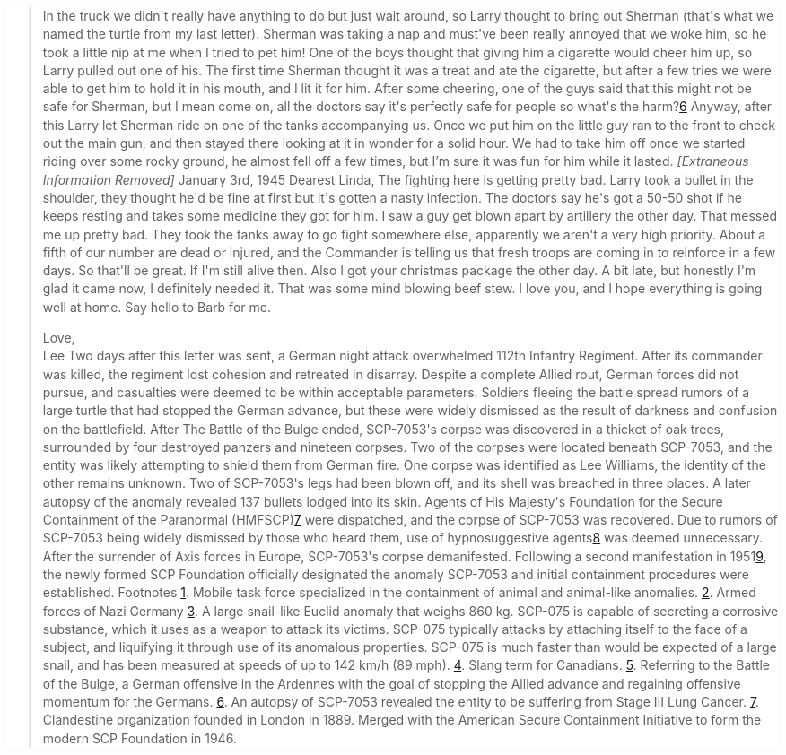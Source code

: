 > In the truck we didn't really have anything to do but just wait around, so Larry thought to bring out Sherman (that's what we named the turtle from my last letter). Sherman was taking a nap and must've been really annoyed that we woke him, so he took a little nip at me when I tried to pet him! One of the boys thought that giving him a cigarette would cheer him up, so Larry pulled out one of his. The first time Sherman thought it was a treat and ate the cigarette, but after a few tries we were able to get him to hold it in his mouth, and I lit it for him. After some cheering, one of the guys said that this might not be safe for Sherman, but I mean come on, all the doctors say it's perfectly safe for people so what's the harm?[6](javascript:;) Anyway, after this Larry let Sherman ride on one of the tanks accompanying us. Once we put him on the little guy ran to the front to check out the main gun, and then stayed there looking at it in wonder for a solid hour. We had to take him off once we started riding over some rocky ground, he almost fell off a few times, but I’m sure it was fun for him while it lasted.
> _[Extraneous Information Removed]_
> January 3rd, 1945
> Dearest Linda,
> The fighting here is getting pretty bad. Larry took a bullet in the shoulder, they thought he'd be fine at first but it's gotten a nasty infection. The doctors say he's got a 50-50 shot if he keeps resting and takes some medicine they got for him. I saw a guy get blown apart by artillery the other day. That messed me up pretty bad. They took the tanks away to go fight somewhere else, apparently we aren't a very high priority. About a fifth of our number are dead or injured, and the Commander is telling us that fresh troops are coming in to reinforce in a few days. So that'll be great. If I'm still alive then. Also I got your christmas package the other day. A bit late, but honestly I'm glad it came now, I definitely needed it. That was some mind blowing beef stew. I love you, and I hope everything is going well at home.
> Say hello to Barb for me.  
>    
>  Love,  
>  Lee
Two days after this letter was sent, a German night attack overwhelmed 112th Infantry Regiment. After its commander was killed, the regiment lost cohesion and retreated in disarray. Despite a complete Allied rout, German forces did not pursue, and casualties were deemed to be within acceptable parameters.
Soldiers fleeing the battle spread rumors of a large turtle that had stopped the German advance, but these were widely dismissed as the result of darkness and confusion on the battlefield. After The Battle of the Bulge ended, SCP-7053's corpse was discovered in a thicket of oak trees, surrounded by four destroyed panzers and nineteen corpses. Two of the corpses were located beneath SCP-7053, and the entity was likely attempting to shield them from German fire. One corpse was identified as Lee Williams, the identity of the other remains unknown.
Two of SCP-7053's legs had been blown off, and its shell was breached in three places. A later autopsy of the anomaly revealed 137 bullets lodged into its skin.
Agents of His Majesty's Foundation for the Secure Containment of the Paranormal (HMFSCP)[7](javascript:;) were dispatched, and the corpse of SCP-7053 was recovered. Due to rumors of SCP-7053 being widely dismissed by those who heard them, use of hypnosuggestive agents[8](javascript:;) was deemed unnecessary.
After the surrender of Axis forces in Europe, SCP-7053's corpse demanifested. Following a second manifestation in 1951[9](javascript:;), the newly formed SCP Foundation officially designated the anomaly SCP-7053 and initial containment procedures were established.
Footnotes
[1](javascript:;). Mobile task force specialized in the containment of animal and animal-like anomalies.
[2](javascript:;). Armed forces of Nazi Germany
[3](javascript:;). A large snail-like Euclid anomaly that weighs 860 kg. SCP-075 is capable of secreting a corrosive substance, which it uses as a weapon to attack its victims. SCP-075 typically attacks by attaching itself to the face of a subject, and liquifying it through use of its anomalous properties. SCP-075 is much faster than would be expected of a large snail, and has been measured at speeds of up to 142 km/h (89 mph).
[4](javascript:;). Slang term for Canadians.
[5](javascript:;). Referring to the Battle of the Bulge, a German offensive in the Ardennes with the goal of stopping the Allied advance and regaining offensive momentum for the Germans.
[6](javascript:;). An autopsy of SCP-7053 revealed the entity to be suffering from Stage III Lung Cancer.
[7](javascript:;). Clandestine organization founded in London in 1889. Merged with the American Secure Containment Initiative to form the modern SCP Foundation in 1946.